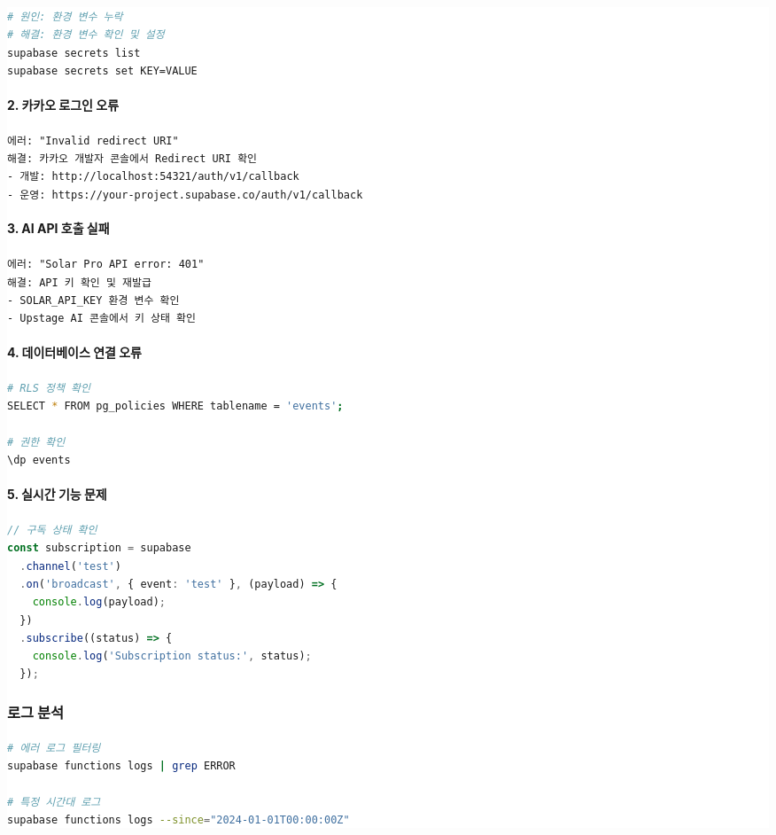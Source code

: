 ```bash
# 원인: 환경 변수 누락
# 해결: 환경 변수 확인 및 설정
supabase secrets list
supabase secrets set KEY=VALUE
```

#### 2. 카카오 로그인 오류

```
에러: "Invalid redirect URI"
해결: 카카오 개발자 콘솔에서 Redirect URI 확인
- 개발: http://localhost:54321/auth/v1/callback
- 운영: https://your-project.supabase.co/auth/v1/callback
```

#### 3. AI API 호출 실패

```
에러: "Solar Pro API error: 401"
해결: API 키 확인 및 재발급
- SOLAR_API_KEY 환경 변수 확인
- Upstage AI 콘솔에서 키 상태 확인
```

#### 4. 데이터베이스 연결 오류

```bash
# RLS 정책 확인
SELECT * FROM pg_policies WHERE tablename = 'events';

# 권한 확인
\dp events
```

#### 5. 실시간 기능 문제

```typescript
// 구독 상태 확인
const subscription = supabase
  .channel('test')
  .on('broadcast', { event: 'test' }, (payload) => {
    console.log(payload);
  })
  .subscribe((status) => {
    console.log('Subscription status:', status);
  });
```

### 로그 분석

```bash
# 에러 로그 필터링
supabase functions logs | grep ERROR

# 특정 시간대 로그
supabase functions logs --since="2024-01-01T00:00:00Z"
```
